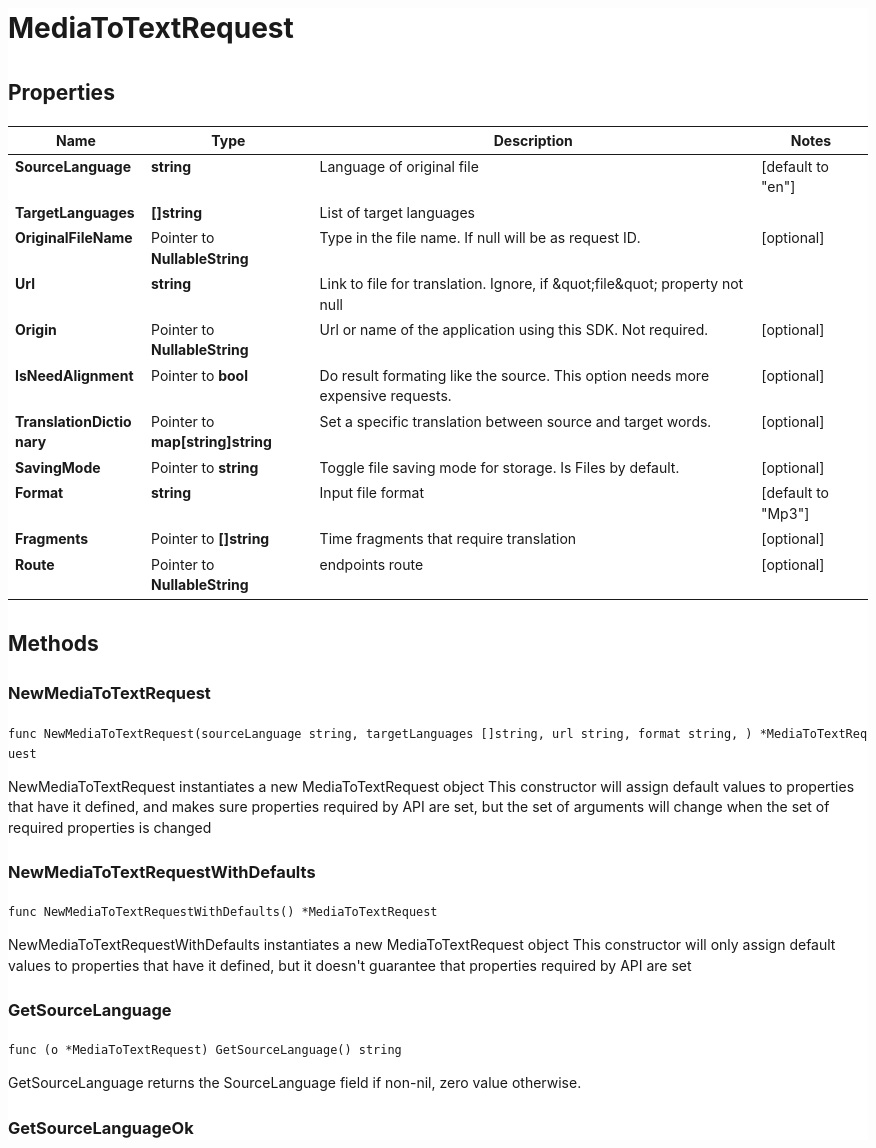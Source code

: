 # MediaToTextRequest

## Properties

Name | Type | Description | Notes
------------ | ------------- | ------------- | -------------
**SourceLanguage** | **string** | Language of original file | [default to "en"]
**TargetLanguages** | **[]string** | List of target languages | 
**OriginalFileName** | Pointer to **NullableString** | Type in the file name. If null will be as request ID. | [optional] 
**Url** | **string** | Link to file for translation. Ignore, if \&quot;file\&quot; property not null | 
**Origin** | Pointer to **NullableString** | Url or name of the application using this SDK. Not required. | [optional] 
**IsNeedAlignment** | Pointer to **bool** | Do result formating like the source. This option needs more expensive requests. | [optional] 
**TranslationDictionary** | Pointer to **map[string]string** | Set a specific translation between source and target words. | [optional] 
**SavingMode** | Pointer to **string** | Toggle file saving mode for storage.  Is Files by default. | [optional] 
**Format** | **string** | Input file format | [default to "Mp3"]
**Fragments** | Pointer to **[]string** | Time fragments that require translation | [optional] 
**Route** | Pointer to **NullableString** | endpoints route | [optional] 

## Methods

### NewMediaToTextRequest

`func NewMediaToTextRequest(sourceLanguage string, targetLanguages []string, url string, format string, ) *MediaToTextRequest`

NewMediaToTextRequest instantiates a new MediaToTextRequest object
This constructor will assign default values to properties that have it defined,
and makes sure properties required by API are set, but the set of arguments
will change when the set of required properties is changed

### NewMediaToTextRequestWithDefaults

`func NewMediaToTextRequestWithDefaults() *MediaToTextRequest`

NewMediaToTextRequestWithDefaults instantiates a new MediaToTextRequest object
This constructor will only assign default values to properties that have it defined,
but it doesn't guarantee that properties required by API are set

### GetSourceLanguage

`func (o *MediaToTextRequest) GetSourceLanguage() string`

GetSourceLanguage returns the SourceLanguage field if non-nil, zero value otherwise.

### GetSourceLanguageOk
